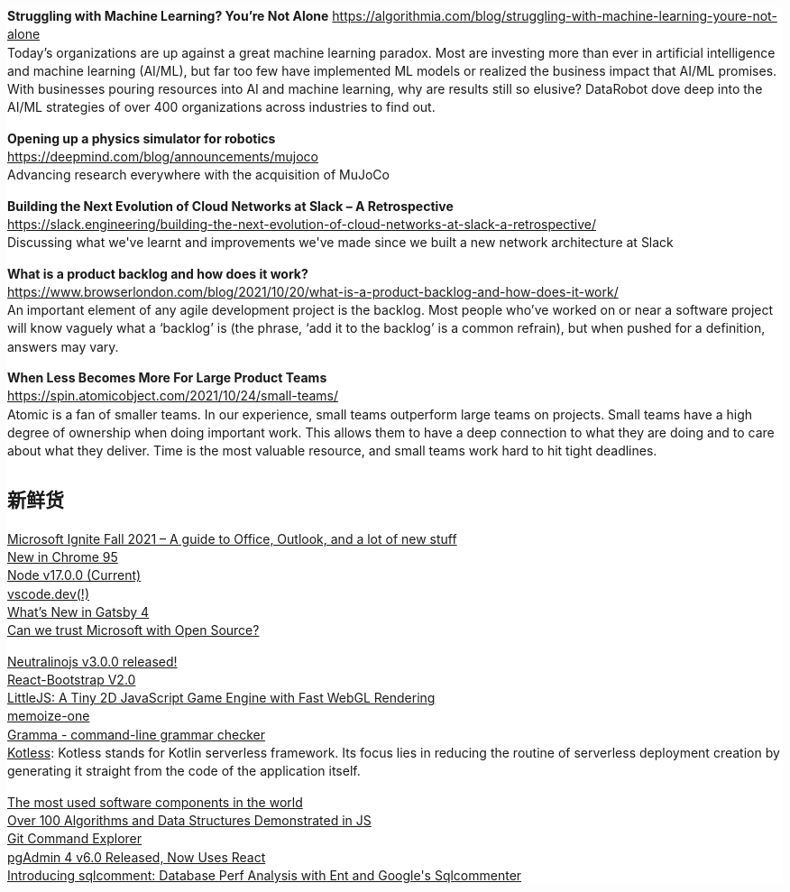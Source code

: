 **Struggling with Machine Learning? You’re Not Alone** 
https://algorithmia.com/blog/struggling-with-machine-learning-youre-not-alone  
Today’s organizations are up against a great machine learning paradox. Most are investing more than ever in artificial intelligence and machine learning (AI/ML), but far too few have implemented ML models or realized the business impact that AI/ML promises. With businesses pouring resources into AI and machine learning, why are results still so elusive? DataRobot dove deep into the AI/ML strategies of over 400 organizations across industries to find out.

**Opening up a physics simulator for robotics**  
https://deepmind.com/blog/announcements/mujoco  
Advancing research everywhere with the acquisition of MuJoCo

**Building the Next Evolution of Cloud Networks at Slack – A Retrospective**  
https://slack.engineering/building-the-next-evolution-of-cloud-networks-at-slack-a-retrospective/  
Discussing what we've learnt and improvements we've made since we built a new network architecture at Slack

**What is a product backlog and how does it work?**  
https://www.browserlondon.com/blog/2021/10/20/what-is-a-product-backlog-and-how-does-it-work/  
An important element of any agile development project is the backlog. Most people who’ve worked on or near a software project will know vaguely what a ‘backlog’ is (the phrase, ‘add it to the backlog’ is a common refrain), but when pushed for a definition, answers may vary.

**When Less Becomes More For Large Product Teams**  
https://spin.atomicobject.com/2021/10/24/small-teams/  
Atomic is a fan of smaller teams. In our experience, small teams outperform large teams on projects. Small teams have a high degree of ownership when doing important work. This allows them to have a deep connection to what they are doing and to care about what they deliver. Time is the most valuable resource, and small teams work hard to hit tight deadlines.

## 新鲜货

[Microsoft Ignite Fall 2021 – A guide to Office, Outlook, and a lot of new stuff](https://techcommunity.microsoft.com/t5/microsoft-365-blog/microsoft-ignite-fall-2021-a-guide-to-office-outlook-and-a-lot/ba-p/2866069)  
[New in Chrome 95](https://developer.chrome.com/en/blog/new-in-chrome-95/)  
[Node v17.0.0 (Current)](https://nodejs.org/en/blog/release/v17.0.0/)  
[vscode.dev(!)](https://code.visualstudio.com/blogs/2021/10/20/vscode-dev)  
[What’s New in Gatsby 4](https://www.gatsbyjs.com/blog/whats-new-in-gatsby-4/)  
[Can we trust Microsoft with Open Source?](https://dusted.codes/can-we-trust-microsoft-with-open-source)  

[Neutralinojs v3.0.0 released!](https://github.com/neutralinojs/neutralinojs/releases/tag/v3.0.0)  
[React-Bootstrap V2.0](https://github.com/react-bootstrap/react-bootstrap)  
[LittleJS: A Tiny 2D JavaScript Game Engine with Fast WebGL Rendering](https://github.com/KilledByAPixel/LittleJS)  
[memoize-one](https://github.com/alexreardon/memoize-one)  
[Gramma - command-line grammar checker](https://caderek.github.io/gramma/)  
[Kotless](https://github.com/JetBrains/kotless): Kotless stands for Kotlin serverless framework. Its focus lies in reducing the routine of serverless deployment creation by generating it straight from the code of the application itself.

[The most used software components in the world](https://daniel.haxx.se/blog/2021/10/21/the-most-used-software-components-in-the-world/)  
[Over 100 Algorithms and Data Structures Demonstrated in JS](https://github.com/trekhleb/javascript-algorithms)  
[Git Command Explorer](https://gitexplorer.com/)  
[pgAdmin 4 v6.0 Released, Now Uses React](https://www.postgresql.org/about/news/pgadmin-4-v60-released-2323/)  
[Introducing sqlcomment: Database Perf Analysis with Ent and Google's Sqlcommenter](https://entgo.io/blog/2021/10/19/sqlcomment-support-for-ent/)  
